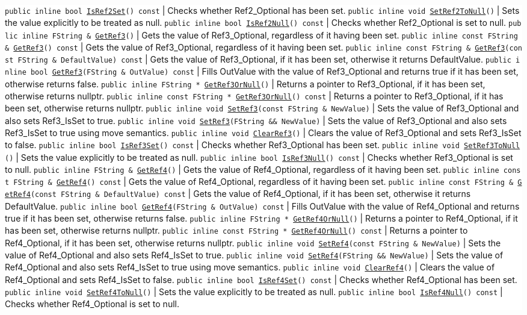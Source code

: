 `public inline bool `[`IsRef2Set`](#structFRHAPI__GuideCreateRequest_1ad1e5fd93a83b32ca4a01d1ad62cdb420)`() const` | Checks whether Ref2_Optional has been set.
`public inline void `[`SetRef2ToNull`](#structFRHAPI__GuideCreateRequest_1ab61ee45f7434b7946fca7c10fc85f23c)`()` | Sets the value explicitly to be treated as null.
`public inline bool `[`IsRef2Null`](#structFRHAPI__GuideCreateRequest_1aa128e08af8f29659ddb0fdfae8915e2f)`() const` | Checks whether Ref2_Optional is set to null.
`public inline FString & `[`GetRef3`](#structFRHAPI__GuideCreateRequest_1a9711944438b3dc3849c577e50be4f8bd)`()` | Gets the value of Ref3_Optional, regardless of it having been set.
`public inline const FString & `[`GetRef3`](#structFRHAPI__GuideCreateRequest_1a87ccf93bfb7080f3ba1dfbb34d911cdb)`() const` | Gets the value of Ref3_Optional, regardless of it having been set.
`public inline const FString & `[`GetRef3`](#structFRHAPI__GuideCreateRequest_1a00b737fa749a92b89085c2a14b46383c)`(const FString & DefaultValue) const` | Gets the value of Ref3_Optional, if it has been set, otherwise it returns DefaultValue.
`public inline bool `[`GetRef3`](#structFRHAPI__GuideCreateRequest_1a89ddeb57df2f618cf6a2768a9a54f581)`(FString & OutValue) const` | Fills OutValue with the value of Ref3_Optional and returns true if it has been set, otherwise returns false.
`public inline FString * `[`GetRef3OrNull`](#structFRHAPI__GuideCreateRequest_1a0e1af6df89728c428d4c5fca2e07ed85)`()` | Returns a pointer to Ref3_Optional, if it has been set, otherwise returns nullptr.
`public inline const FString * `[`GetRef3OrNull`](#structFRHAPI__GuideCreateRequest_1a42f2498a2d74382b215a8ce201f19524)`() const` | Returns a pointer to Ref3_Optional, if it has been set, otherwise returns nullptr.
`public inline void `[`SetRef3`](#structFRHAPI__GuideCreateRequest_1ad73358ed86604e14a544c7dffbea2e49)`(const FString & NewValue)` | Sets the value of Ref3_Optional and also sets Ref3_IsSet to true.
`public inline void `[`SetRef3`](#structFRHAPI__GuideCreateRequest_1a6636fe91294fdc7698ab3b4a23fce1e3)`(FString && NewValue)` | Sets the value of Ref3_Optional and also sets Ref3_IsSet to true using move semantics.
`public inline void `[`ClearRef3`](#structFRHAPI__GuideCreateRequest_1a73c21d912368793b5a00251e54dd9f43)`()` | Clears the value of Ref3_Optional and sets Ref3_IsSet to false.
`public inline bool `[`IsRef3Set`](#structFRHAPI__GuideCreateRequest_1a264f6efc1fc671340353290579af9e87)`() const` | Checks whether Ref3_Optional has been set.
`public inline void `[`SetRef3ToNull`](#structFRHAPI__GuideCreateRequest_1ab1102560183e78fb17fb402ba1e3cbea)`()` | Sets the value explicitly to be treated as null.
`public inline bool `[`IsRef3Null`](#structFRHAPI__GuideCreateRequest_1a8f84896fd4882ce11b7bf31fa85093e3)`() const` | Checks whether Ref3_Optional is set to null.
`public inline FString & `[`GetRef4`](#structFRHAPI__GuideCreateRequest_1aa65a30fdac0e42035f1ef2c930288276)`()` | Gets the value of Ref4_Optional, regardless of it having been set.
`public inline const FString & `[`GetRef4`](#structFRHAPI__GuideCreateRequest_1ad0e5c296e2b3cb00433dc9bc6fb271cb)`() const` | Gets the value of Ref4_Optional, regardless of it having been set.
`public inline const FString & `[`GetRef4`](#structFRHAPI__GuideCreateRequest_1afa6ab39c992e882b047132babb1a9296)`(const FString & DefaultValue) const` | Gets the value of Ref4_Optional, if it has been set, otherwise it returns DefaultValue.
`public inline bool `[`GetRef4`](#structFRHAPI__GuideCreateRequest_1a8eed4fd8fa13893d2eb8df51e44e4714)`(FString & OutValue) const` | Fills OutValue with the value of Ref4_Optional and returns true if it has been set, otherwise returns false.
`public inline FString * `[`GetRef4OrNull`](#structFRHAPI__GuideCreateRequest_1a8ac65dd4a69b40220ade83b6591d2b1e)`()` | Returns a pointer to Ref4_Optional, if it has been set, otherwise returns nullptr.
`public inline const FString * `[`GetRef4OrNull`](#structFRHAPI__GuideCreateRequest_1a4e5a37c775330ae8e8fa70259bd96420)`() const` | Returns a pointer to Ref4_Optional, if it has been set, otherwise returns nullptr.
`public inline void `[`SetRef4`](#structFRHAPI__GuideCreateRequest_1a3cbfd1e6f55442f72254733b77609022)`(const FString & NewValue)` | Sets the value of Ref4_Optional and also sets Ref4_IsSet to true.
`public inline void `[`SetRef4`](#structFRHAPI__GuideCreateRequest_1a8393457c43b4428d6e820472162a1344)`(FString && NewValue)` | Sets the value of Ref4_Optional and also sets Ref4_IsSet to true using move semantics.
`public inline void `[`ClearRef4`](#structFRHAPI__GuideCreateRequest_1a9b310d9eb62c602d98c6e7453bf24efc)`()` | Clears the value of Ref4_Optional and sets Ref4_IsSet to false.
`public inline bool `[`IsRef4Set`](#structFRHAPI__GuideCreateRequest_1a5be2f7be0a45c12213c16bf014ddbef6)`() const` | Checks whether Ref4_Optional has been set.
`public inline void `[`SetRef4ToNull`](#structFRHAPI__GuideCreateRequest_1a338185c983bf9c64291406f1824b88b3)`()` | Sets the value explicitly to be treated as null.
`public inline bool `[`IsRef4Null`](#structFRHAPI__GuideCreateRequest_1a83726f27af411b254aaed358f3772e59)`() const` | Checks whether Ref4_Optional is set to null.
